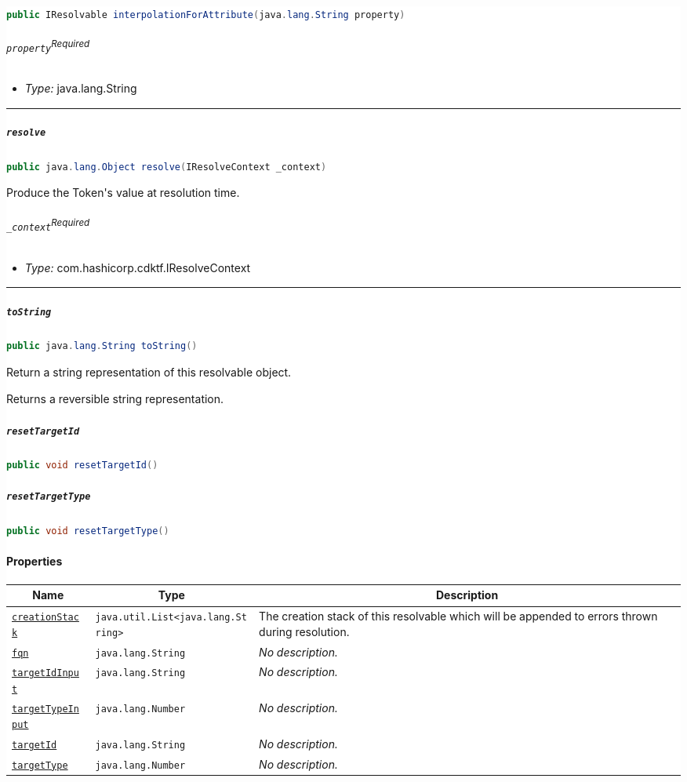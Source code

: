 ```java
public IResolvable interpolationForAttribute(java.lang.String property)
```

###### `property`<sup>Required</sup> <a name="property" id="@skeptools/provider-zenduty.esp.EspRulesTargetsOutputReference.interpolationForAttribute.parameter.property"></a>

- *Type:* java.lang.String

---

##### `resolve` <a name="resolve" id="@skeptools/provider-zenduty.esp.EspRulesTargetsOutputReference.resolve"></a>

```java
public java.lang.Object resolve(IResolveContext _context)
```

Produce the Token's value at resolution time.

###### `_context`<sup>Required</sup> <a name="_context" id="@skeptools/provider-zenduty.esp.EspRulesTargetsOutputReference.resolve.parameter._context"></a>

- *Type:* com.hashicorp.cdktf.IResolveContext

---

##### `toString` <a name="toString" id="@skeptools/provider-zenduty.esp.EspRulesTargetsOutputReference.toString"></a>

```java
public java.lang.String toString()
```

Return a string representation of this resolvable object.

Returns a reversible string representation.

##### `resetTargetId` <a name="resetTargetId" id="@skeptools/provider-zenduty.esp.EspRulesTargetsOutputReference.resetTargetId"></a>

```java
public void resetTargetId()
```

##### `resetTargetType` <a name="resetTargetType" id="@skeptools/provider-zenduty.esp.EspRulesTargetsOutputReference.resetTargetType"></a>

```java
public void resetTargetType()
```


#### Properties <a name="Properties" id="Properties"></a>

| **Name** | **Type** | **Description** |
| --- | --- | --- |
| <code><a href="#@skeptools/provider-zenduty.esp.EspRulesTargetsOutputReference.property.creationStack">creationStack</a></code> | <code>java.util.List<java.lang.String></code> | The creation stack of this resolvable which will be appended to errors thrown during resolution. |
| <code><a href="#@skeptools/provider-zenduty.esp.EspRulesTargetsOutputReference.property.fqn">fqn</a></code> | <code>java.lang.String</code> | *No description.* |
| <code><a href="#@skeptools/provider-zenduty.esp.EspRulesTargetsOutputReference.property.targetIdInput">targetIdInput</a></code> | <code>java.lang.String</code> | *No description.* |
| <code><a href="#@skeptools/provider-zenduty.esp.EspRulesTargetsOutputReference.property.targetTypeInput">targetTypeInput</a></code> | <code>java.lang.Number</code> | *No description.* |
| <code><a href="#@skeptools/provider-zenduty.esp.EspRulesTargetsOutputReference.property.targetId">targetId</a></code> | <code>java.lang.String</code> | *No description.* |
| <code><a href="#@skeptools/provider-zenduty.esp.EspRulesTargetsOutputReference.property.targetType">targetType</a></code> | <code>java.lang.Number</code> | *No description.* |